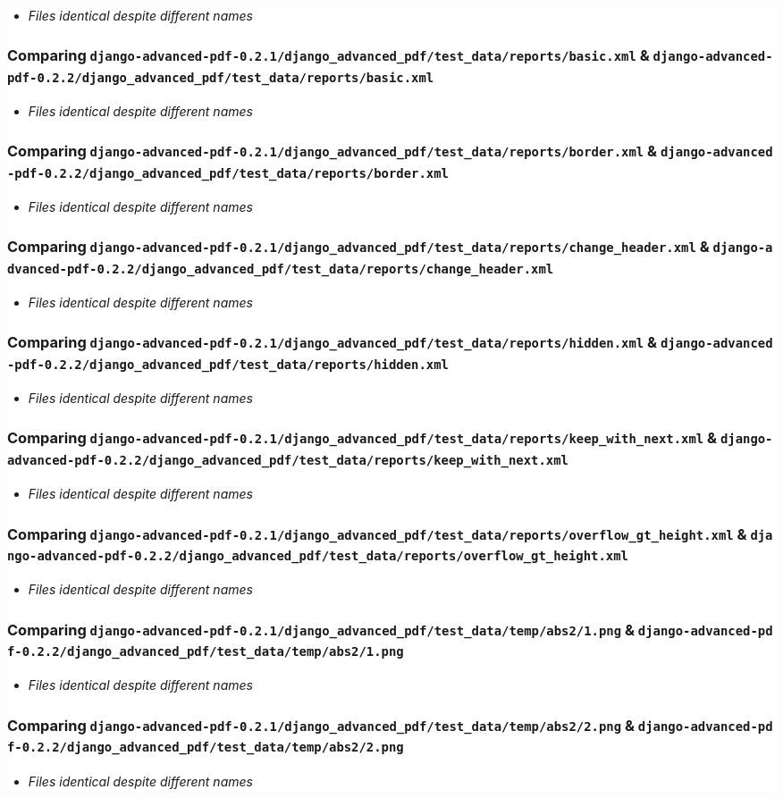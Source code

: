  * *Files identical despite different names*

### Comparing `django-advanced-pdf-0.2.1/django_advanced_pdf/test_data/reports/basic.xml` & `django-advanced-pdf-0.2.2/django_advanced_pdf/test_data/reports/basic.xml`

 * *Files identical despite different names*

### Comparing `django-advanced-pdf-0.2.1/django_advanced_pdf/test_data/reports/border.xml` & `django-advanced-pdf-0.2.2/django_advanced_pdf/test_data/reports/border.xml`

 * *Files identical despite different names*

### Comparing `django-advanced-pdf-0.2.1/django_advanced_pdf/test_data/reports/change_header.xml` & `django-advanced-pdf-0.2.2/django_advanced_pdf/test_data/reports/change_header.xml`

 * *Files identical despite different names*

### Comparing `django-advanced-pdf-0.2.1/django_advanced_pdf/test_data/reports/hidden.xml` & `django-advanced-pdf-0.2.2/django_advanced_pdf/test_data/reports/hidden.xml`

 * *Files identical despite different names*

### Comparing `django-advanced-pdf-0.2.1/django_advanced_pdf/test_data/reports/keep_with_next.xml` & `django-advanced-pdf-0.2.2/django_advanced_pdf/test_data/reports/keep_with_next.xml`

 * *Files identical despite different names*

### Comparing `django-advanced-pdf-0.2.1/django_advanced_pdf/test_data/reports/overflow_gt_height.xml` & `django-advanced-pdf-0.2.2/django_advanced_pdf/test_data/reports/overflow_gt_height.xml`

 * *Files identical despite different names*

### Comparing `django-advanced-pdf-0.2.1/django_advanced_pdf/test_data/temp/abs2/1.png` & `django-advanced-pdf-0.2.2/django_advanced_pdf/test_data/temp/abs2/1.png`

 * *Files identical despite different names*

### Comparing `django-advanced-pdf-0.2.1/django_advanced_pdf/test_data/temp/abs2/2.png` & `django-advanced-pdf-0.2.2/django_advanced_pdf/test_data/temp/abs2/2.png`

 * *Files identical despite different names*
